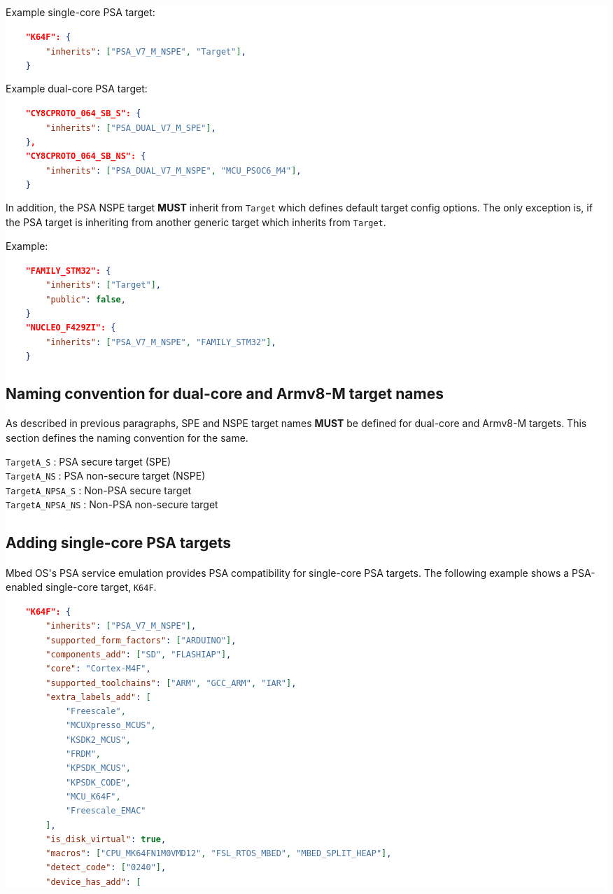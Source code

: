 Example single-core PSA target:
```json
    "K64F": {
        "inherits": ["PSA_V7_M_NSPE", "Target"],
    }
```

Example dual-core PSA target:
```json
    "CY8CPROTO_064_SB_S": {
        "inherits": ["PSA_DUAL_V7_M_SPE"],
    },
    "CY8CPROTO_064_SB_NS": {
        "inherits": ["PSA_DUAL_V7_M_NSPE", "MCU_PSOC6_M4"],
    }
```

In addition, the PSA NSPE target **MUST** inherit from `Target` which defines default target config options. The only exception is, if the PSA target is inheriting from another generic target which inherits from `Target`.

Example:
```json
    "FAMILY_STM32": {
        "inherits": ["Target"],
        "public": false,
    }
    "NUCLEO_F429ZI": {
        "inherits": ["PSA_V7_M_NSPE", "FAMILY_STM32"],
    }
```

## Naming convention for dual-core and Armv8-M target names
As described in previous paragraphs, SPE and NSPE target names **MUST** be defined for dual-core and Armv8-M targets. This section defines the naming convention for the same.

`TargetA_S`       : PSA secure target (SPE)  
`TargetA_NS`      : PSA non-secure target (NSPE)  
`TargetA_NPSA_S`  : Non-PSA secure target  
`TargetA_NPSA_NS` : Non-PSA non-secure target  

## Adding single-core PSA targets
Mbed OS's PSA service emulation provides PSA compatibility for single-core PSA targets. The following example shows a PSA-enabled single-core target, `K64F`.

```json
    "K64F": {
        "inherits": ["PSA_V7_M_NSPE"],
        "supported_form_factors": ["ARDUINO"],
        "components_add": ["SD", "FLASHIAP"],
        "core": "Cortex-M4F",
        "supported_toolchains": ["ARM", "GCC_ARM", "IAR"],
        "extra_labels_add": [
            "Freescale",
            "MCUXpresso_MCUS",
            "KSDK2_MCUS",
            "FRDM",
            "KPSDK_MCUS",
            "KPSDK_CODE",
            "MCU_K64F",
            "Freescale_EMAC"
        ],
        "is_disk_virtual": true,
        "macros": ["CPU_MK64FN1M0VMD12", "FSL_RTOS_MBED", "MBED_SPLIT_HEAP"],
        "detect_code": ["0240"],
        "device_has_add": [
```